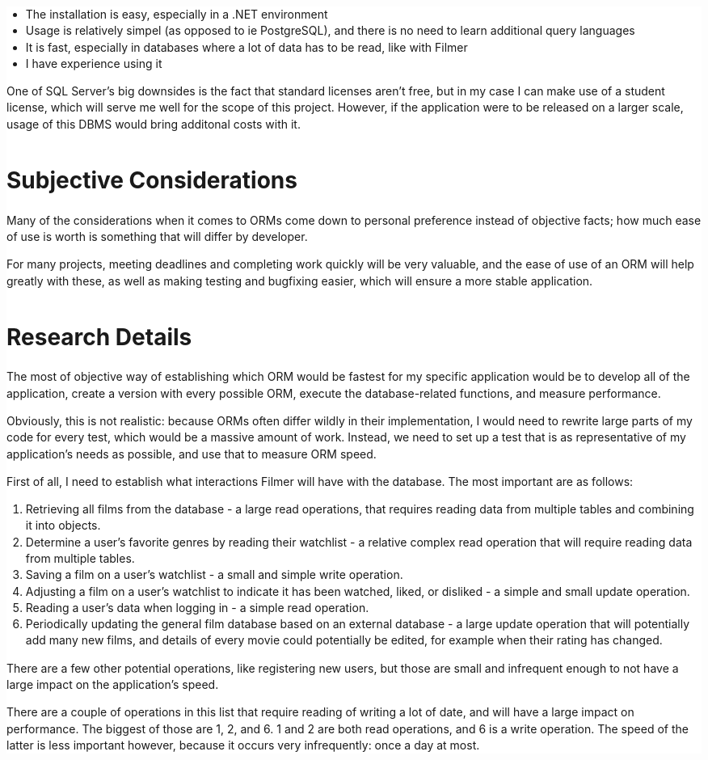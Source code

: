 - The installation is easy, especially in a .NET environment
- Usage is relatively simpel (as opposed to ie PostgreSQL), and there is no need to learn additional query languages
- It is fast, especially in databases where a lot of data has to be read, like with Filmer
- I have experience using it

One of SQL Server’s big downsides is the fact that standard licenses aren’t free, but in my case I can make use of a student license, which will serve me well for the scope of this project. However, if the application were to be released on a larger scale, usage of this DBMS would bring additonal costs with it.

# Subjective Considerations

Many of the considerations when it comes to ORMs come down to personal preference instead of objective facts; how much ease of use is worth is something that will differ by developer.

For many projects, meeting deadlines and completing work quickly will be very valuable, and the ease of use of an ORM will help greatly with these, as well as making testing and bugfixing easier, which will ensure a more stable application.

# Research Details

The most of objective way of establishing which ORM would be fastest for my specific application would be to develop all of the application, create a version with every possible ORM, execute the database-related functions, and measure performance.

Obviously, this is not realistic: because ORMs often differ wildly in their implementation, I would need to rewrite large parts of my code for every test, which would be a massive amount of work. Instead, we need to set up a test that is as representative of my application’s needs as possible, and use that to measure ORM speed.

First of all, I need to establish what interactions Filmer will have with the database. The most important are as follows:

1. Retrieving all films from the database - a large read operations, that requires reading data from multiple tables and combining it into objects.
2. Determine a user’s favorite genres by reading their watchlist - a relative complex read operation that will require reading data from multiple tables.
3. Saving a film on a user’s watchlist - a small and simple write operation.
4. Adjusting a film on a user’s watchlist to indicate it has been watched, liked, or disliked - a simple and small update operation.
5. Reading a user’s data when logging in - a simple read operation.
6. Periodically updating the general film database based on an external database - a large update operation that will potentially add many new films, and details of every movie could potentially be edited, for example when their rating has changed.

There are a few other potential operations, like registering new users, but those are small and infrequent enough to not have a large impact on the application’s speed.

There are a couple of operations in this list that require reading of writing a lot of date, and will have a large impact on performance. The biggest of those are 1, 2, and 6. 1 and 2 are both read operations, and 6 is a write operation. The speed of the latter is less important however, because it occurs very infrequently: once a day at most.
